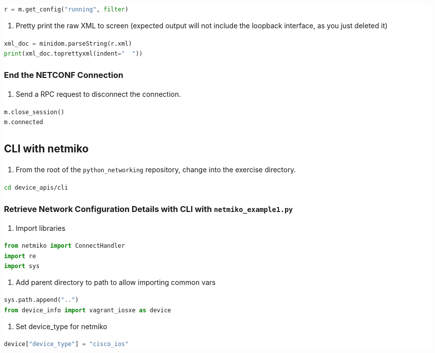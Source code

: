 
```python
r = m.get_config("running", filter)
```


1. Pretty print the raw XML to screen (expected output will not include the loopback interface, as you just deleted it)


```python
xml_doc = minidom.parseString(r.xml)
print(xml_doc.toprettyxml(indent="  "))
```


### End the NETCONF Connection

1. Send a <close-session> RPC request to disconnect the connection.


```python
m.close_session()
m.connected
```


## CLI with netmiko
1. From the root of the `python_networking` repository, change into the exercise directory.

```bash
cd device_apis/cli
```


### Retrieve Network Configuration Details with CLI with `netmiko_example1.py`
1. Import libraries


```python
from netmiko import ConnectHandler
import re
import sys
```


1. Add parent directory to path to allow importing common vars


```python
sys.path.append("..")
from device_info import vagrant_iosxe as device
```


1. Set device_type for netmiko


```python
device["device_type"] = "cisco_ios"
```

